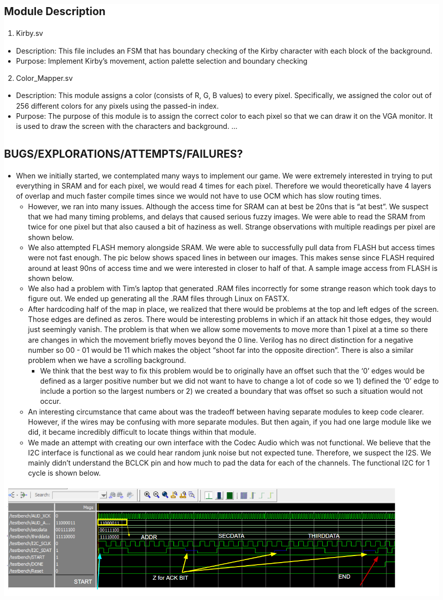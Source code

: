 ## Module Description
1. Kirby.sv
  - Description: This file includes an FSM that has boundary checking of the Kirby character with each block of the background.
  - Purpose: Implement Kirby’s movement, action palette selection and boundary checking
2. Color_Mapper.sv
  - Description: This module assigns a color (consists of R, G, B values) to every pixel. Specifically, we assigned the color out of 256 different colors for any pixels using the passed-in index.
  - Purpose: The purpose of this module is to assign the correct color to each pixel so that we can draw it on the VGA monitor. It is used to draw the screen with the characters and background.
...

## BUGS/EXPLORATIONS/ATTEMPTS/FAILURES?
- When we initially started, we contemplated many ways to implement our game. We were extremely interested in trying to put everything in SRAM and for each pixel, we would read 4 times for each pixel. Therefore we would theoretically have 4 layers of overlap and much faster compile times since we would not have to use OCM which has slow routing times. 
  - However, we ran into many issues. Although the access time for SRAM  can at best be 20ns that is “at best”. We suspect that we had many timing problems, and delays that caused serious fuzzy images. We were able to read the SRAM from twice for one pixel but that also caused a bit of haziness as well. Strange observations with multiple readings per pixel are shown below.
  - We also attempted FLASH memory alongside SRAM. We were able to successfully pull data from FLASH but access times were not fast enough. The pic below shows spaced lines in between our images. This makes sense since FLASH required around at least 90ns of access time and we were interested in closer to half of that. A sample image access from FLASH is shown below. 
  - We also had a problem with Tim’s laptop that generated .RAM files incorrectly for some strange reason which took days to figure out. We ended up generating all the .RAM files through Linux on FASTX. 
  - After hardcoding half of the map in place, we realized that there would be problems at the top and left edges of the screen. Those edges are defined as zeros. There would be interesting problems in which if an attack hit those edges, they would just seemingly vanish. The problem is that when we allow some movements to move more than 1 pixel at a time so there are changes in which the movement briefly moves beyond the 0 line. Verilog has no direct distinction for a negative number so 00 - 01 would be 11 which makes the object “shoot far into the opposite direction”. There is also a similar problem when we have a scrolling background. 
    - We think that the best way to fix this problem would be to originally have an offset such that the ‘0’ edges would be defined as a larger positive number but we did not want to have to change a lot of code so we 1) defined the ‘0’ edge to include a portion so the largest numbers or 2) we created a boundary that was offset so such a situation would not occur. 
  - An interesting circumstance that came about was the tradeoff between having separate modules to keep code clearer. However, if the wires may be confusing with more separate modules. But then again, if you had one large module like we did, it became incredibly difficult to locate things within that module. 
  - We made an attempt with creating our own interface with the Codec Audio which was not functional. We believe that the I2C interface is functional as we could hear random junk noise but not expected tune. Therefore, we suspect the I2S. We mainly didn’t understand the BCLCK pin and how much to pad the data for each of the channels. The functional I2C for 1 cycle is shown below. 

![I2C](../images/i2c.PNG)
